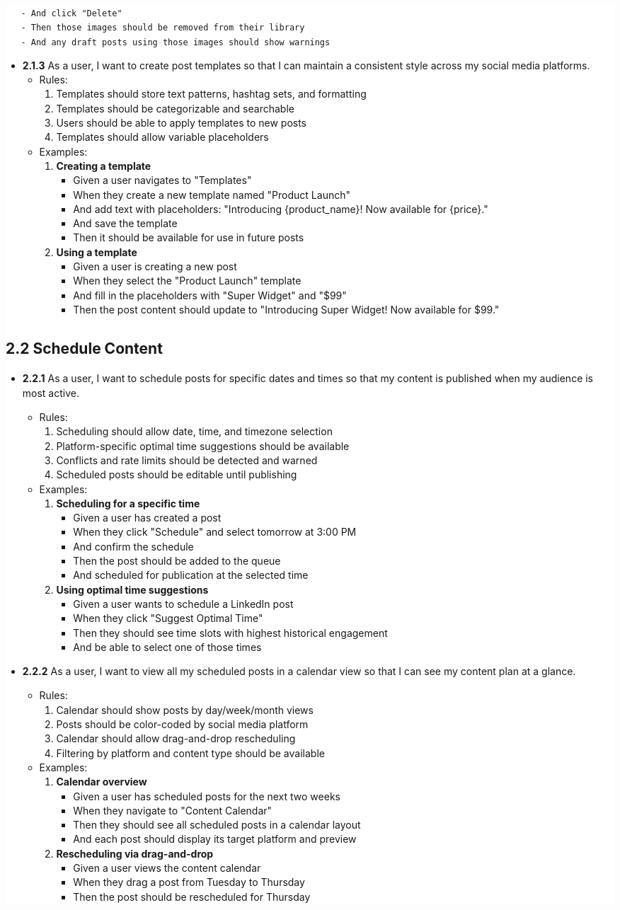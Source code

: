        - And click "Delete"
       - Then those images should be removed from their library
       - And any draft posts using those images should show warnings

- **2.1.3** As a user, I want to create post templates so that I can maintain a consistent style across my social media platforms.
  - Rules:
    1. Templates should store text patterns, hashtag sets, and formatting
    2. Templates should be categorizable and searchable
    3. Users should be able to apply templates to new posts
    4. Templates should allow variable placeholders
  - Examples:
    1. **Creating a template**
       - Given a user navigates to "Templates"
       - When they create a new template named "Product Launch"
       - And add text with placeholders: "Introducing {product_name}! Now available for {price}."
       - And save the template
       - Then it should be available for use in future posts
    2. **Using a template**
       - Given a user is creating a new post
       - When they select the "Product Launch" template
       - And fill in the placeholders with "Super Widget" and "$99"
       - Then the post content should update to "Introducing Super Widget! Now available for $99."

## 2.2 Schedule Content

- **2.2.1** As a user, I want to schedule posts for specific dates and times so that my content is published when my audience is most active.

  - Rules:
    1. Scheduling should allow date, time, and timezone selection
    2. Platform-specific optimal time suggestions should be available
    3. Conflicts and rate limits should be detected and warned
    4. Scheduled posts should be editable until publishing
  - Examples:
    1. **Scheduling for a specific time**
       - Given a user has created a post
       - When they click "Schedule" and select tomorrow at 3:00 PM
       - And confirm the schedule
       - Then the post should be added to the queue
       - And scheduled for publication at the selected time
    2. **Using optimal time suggestions**
       - Given a user wants to schedule a LinkedIn post
       - When they click "Suggest Optimal Time"
       - Then they should see time slots with highest historical engagement
       - And be able to select one of those times

- **2.2.2** As a user, I want to view all my scheduled posts in a calendar view so that I can see my content plan at a glance.

  - Rules:
    1. Calendar should show posts by day/week/month views
    2. Posts should be color-coded by social media platform
    3. Calendar should allow drag-and-drop rescheduling
    4. Filtering by platform and content type should be available
  - Examples:
    1. **Calendar overview**
       - Given a user has scheduled posts for the next two weeks
       - When they navigate to "Content Calendar"
       - Then they should see all scheduled posts in a calendar layout
       - And each post should display its target platform and preview
    2. **Rescheduling via drag-and-drop**
       - Given a user views the content calendar
       - When they drag a post from Tuesday to Thursday
       - Then the post should be rescheduled for Thursday